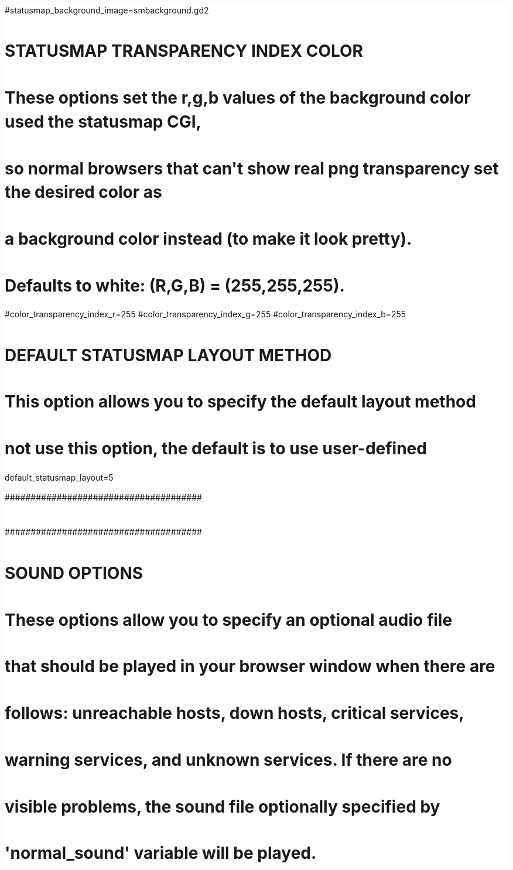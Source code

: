 #statusmap_background_image=smbackground.gd2



# STATUSMAP TRANSPARENCY INDEX COLOR
# These options set the r,g,b values of the background color used the statusmap CGI,
# so normal browsers that can't show real png transparency set the desired color as
# a background color instead (to make it look pretty).
# Defaults to white: (R,G,B) = (255,255,255).

#color_transparency_index_r=255
#color_transparency_index_g=255
#color_transparency_index_b=255



# DEFAULT STATUSMAP LAYOUT METHOD
# This option allows you to specify the default layout method
# not use this option, the default is to use user-defined

default_statusmap_layout=5




######################################
#
#
######################################

# SOUND OPTIONS
# These options allow you to specify an optional audio file
# that should be played in your browser window when there are
# follows: unreachable hosts, down hosts, critical services,
# warning services, and unknown services. If there are no
# visible problems, the sound file optionally specified by
# 'normal_sound' variable will be played.
#
#